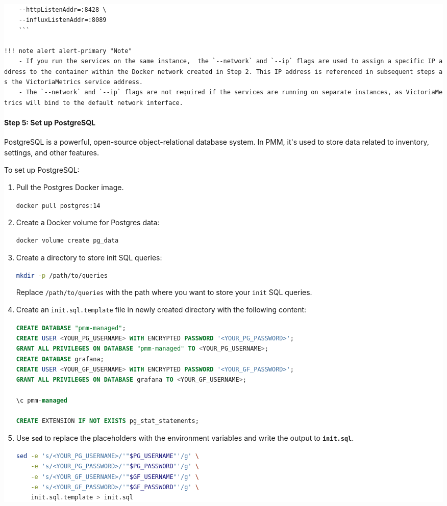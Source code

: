         --httpListenAddr=:8428 \
        --influxListenAddr=:8089
        ```

    !!! note alert alert-primary "Note"
        - If you run the services on the same instance,  the `--network` and `--ip` flags are used to assign a specific IP address to the container within the Docker network created in Step 2. This IP address is referenced in subsequent steps as the VictoriaMetrics service address. 
        - The `--network` and `--ip` flags are not required if the services are running on separate instances, as VictoriaMetrics will bind to the default network interface.

#### **Step 5: Set up PostgreSQL**

PostgreSQL is a powerful, open-source object-relational database system. In PMM, it's used to store data related to inventory, settings, and other features.

To set up PostgreSQL:

1. Pull the Postgres Docker image.

    ```sh
    docker pull postgres:14
    ```
    
2. Create a Docker volume for Postgres data:
    
    ```bash
    docker volume create pg_data
    ```
    
3. Create a directory to store init SQL queries:
    
    ```bash
    mkdir -p /path/to/queries
    ```
    
    Replace `/path/to/queries` with the path where you want to store your `init` SQL queries.
    
4. Create an `init.sql.template` file in newly created directory with the following content:
    
    ```sql
    CREATE DATABASE "pmm-managed";
    CREATE USER <YOUR_PG_USERNAME> WITH ENCRYPTED PASSWORD '<YOUR_PG_PASSWORD>';
    GRANT ALL PRIVILEGES ON DATABASE "pmm-managed" TO <YOUR_PG_USERNAME>;
    CREATE DATABASE grafana;
    CREATE USER <YOUR_GF_USERNAME> WITH ENCRYPTED PASSWORD '<YOUR_GF_PASSWORD>';
    GRANT ALL PRIVILEGES ON DATABASE grafana TO <YOUR_GF_USERNAME>;
    
    \c pmm-managed
    
    CREATE EXTENSION IF NOT EXISTS pg_stat_statements;
    ```
    
    
5. Use **`sed`** to replace the placeholders with the environment variables and write the output to **`init.sql`**.
    
    ```bash
    sed -e 's/<YOUR_PG_USERNAME>/'"$PG_USERNAME"'/g' \
        -e 's/<YOUR_PG_PASSWORD>/'"$PG_PASSWORD"'/g' \
        -e 's/<YOUR_GF_USERNAME>/'"$GF_USERNAME"'/g' \
        -e 's/<YOUR_GF_PASSWORD>/'"$GF_PASSWORD"'/g' \
        init.sql.template > init.sql
    ```
    